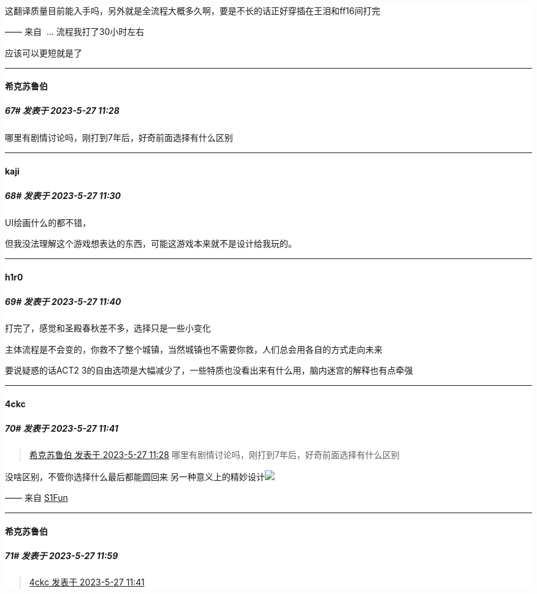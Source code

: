 这翻译质量目前能入手吗，另外就是全流程大概多久啊，要是不长的话正好穿插在王泪和ff16间打完

—— 来自  ...</blockquote>
流程我打了30小时左右

应该可以更短就是了


*****

####  希克苏鲁伯  
##### 67#       发表于 2023-5-27 11:28

哪里有剧情讨论吗，刚打到7年后，好奇前面选择有什么区别

*****

####  kaji  
##### 68#       发表于 2023-5-27 11:30

UI绘画什么的都不错，

但我没法理解这个游戏想表达的东西，可能这游戏本来就不是设计给我玩的。


*****

####  h1r0  
##### 69#       发表于 2023-5-27 11:40

打完了，感觉和圣殿春秋差不多，选择只是一些小变化

主体流程是不会变的，你救不了整个城镇，当然城镇也不需要你救，人们总会用各自的方式走向未来

要说疑惑的话ACT2 3的自由选项是大幅减少了，一些特质也没看出来有什么用，脑内迷宫的解释也有点牵强

*****

####  4ckc  
##### 70#       发表于 2023-5-27 11:41

<blockquote><a href="httphttps://bbs.saraba1st.com/2b/forum.php?mod=redirect&amp;goto=findpost&amp;pid=61007920&amp;ptid=2104857" target="_blank">希克苏鲁伯 发表于 2023-5-27 11:28</a>
哪里有剧情讨论吗，刚打到7年后，好奇前面选择有什么区别</blockquote>
没啥区别，不管你选择什么最后都能圆回来
另一种意义上的精妙设计<img src="https://static.saraba1st.com/image/smiley/face2017/067.png" referrerpolicy="no-referrer">

—— 来自 [S1Fun](https://s1fun.koalcat.com)


*****

####  希克苏鲁伯  
##### 71#       发表于 2023-5-27 11:59

<blockquote><a href="httphttps://bbs.saraba1st.com/2b/forum.php?mod=redirect&amp;goto=findpost&amp;pid=61008032&amp;ptid=2104857" target="_blank">4ckc 发表于 2023-5-27 11:41</a>
